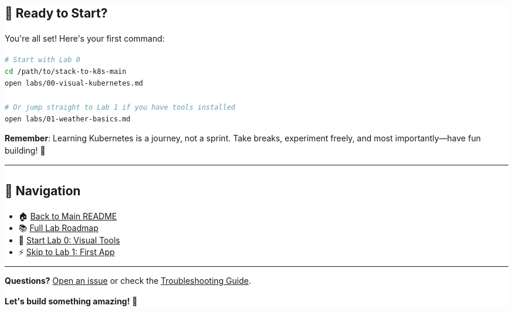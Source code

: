 
## 🚀 Ready to Start?

You're all set! Here's your first command:

```bash
# Start with Lab 0
cd /path/to/stack-to-k8s-main
open labs/00-visual-kubernetes.md

# Or jump straight to Lab 1 if you have tools installed
open labs/01-weather-basics.md
```

**Remember**: Learning Kubernetes is a journey, not a sprint. Take breaks, experiment freely, and most importantly—have fun building! 🎉

---

## 📖 Navigation

- 🏠 [Back to Main README](../../README.md)
- 📚 [Full Lab Roadmap](../../labs/KUBERNETES-LABS.md)
- 🎯 [Start Lab 0: Visual Tools](../../labs/00-visual-kubernetes.md)
- ⚡ [Skip to Lab 1: First App](../../labs/01-weather-basics.md)

---

**Questions?** [Open an issue](https://github.com/temitayocharles/stack-to-k8s/issues) or check the [Troubleshooting Guide](../40-troubleshooting/troubleshooting-index.md).

**Let's build something amazing!** 🚀

